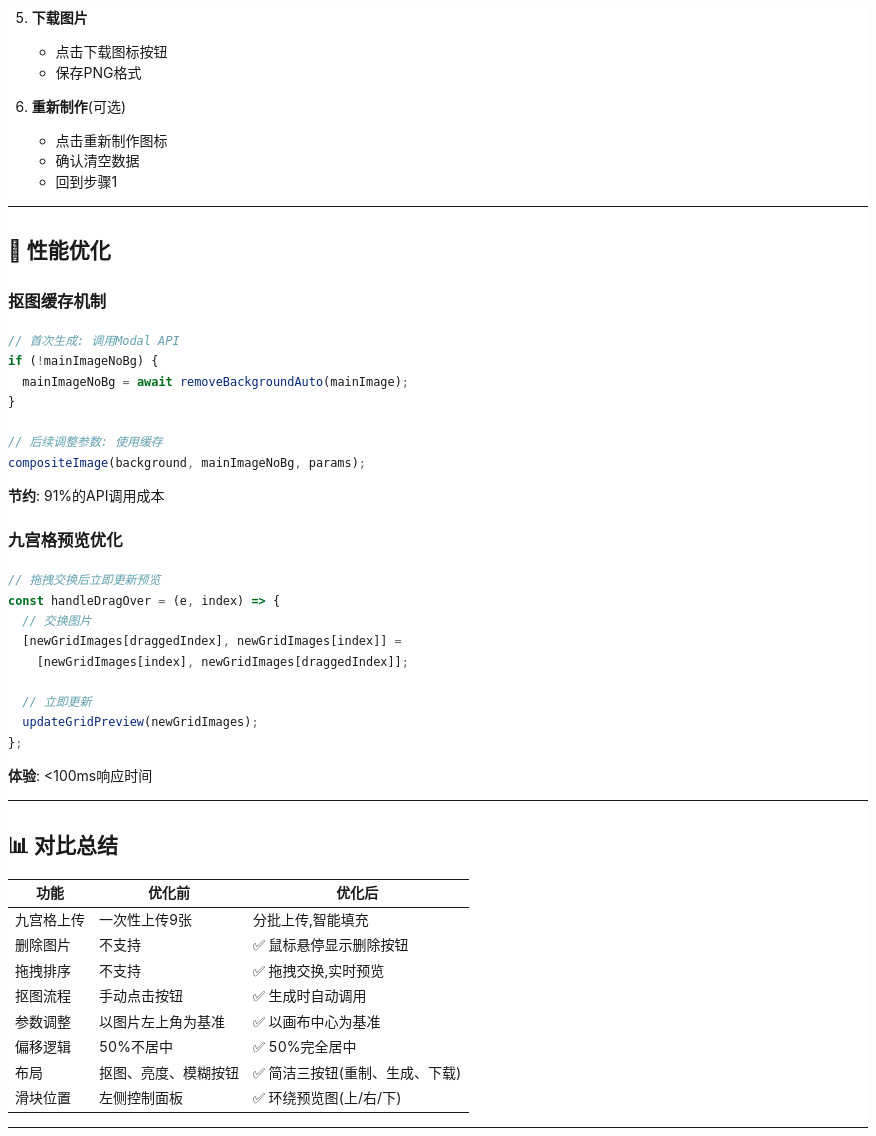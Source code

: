 5. **下载图片**
   - 点击下载图标按钮
   - 保存PNG格式

6. **重新制作**(可选)
   - 点击重新制作图标
   - 确认清空数据
   - 回到步骤1

---

## 🚀 性能优化

### 抠图缓存机制
```typescript
// 首次生成: 调用Modal API
if (!mainImageNoBg) {
  mainImageNoBg = await removeBackgroundAuto(mainImage);
}

// 后续调整参数: 使用缓存
compositeImage(background, mainImageNoBg, params);
```

**节约**: 91%的API调用成本

### 九宫格预览优化
```typescript
// 拖拽交换后立即更新预览
const handleDragOver = (e, index) => {
  // 交换图片
  [newGridImages[draggedIndex], newGridImages[index]] =
    [newGridImages[index], newGridImages[draggedIndex]];

  // 立即更新
  updateGridPreview(newGridImages);
};
```

**体验**: <100ms响应时间

---

## 📊 对比总结

| 功能 | 优化前 | 优化后 |
|------|--------|--------|
| 九宫格上传 | 一次性上传9张 | 分批上传,智能填充 |
| 删除图片 | 不支持 | ✅ 鼠标悬停显示删除按钮 |
| 拖拽排序 | 不支持 | ✅ 拖拽交换,实时预览 |
| 抠图流程 | 手动点击按钮 | ✅ 生成时自动调用 |
| 参数调整 | 以图片左上角为基准 | ✅ 以画布中心为基准 |
| 偏移逻辑 | 50%不居中 | ✅ 50%完全居中 |
| 布局 | 抠图、亮度、模糊按钮 | ✅ 简洁三按钮(重制、生成、下载) |
| 滑块位置 | 左侧控制面板 | ✅ 环绕预览图(上/右/下) |

---